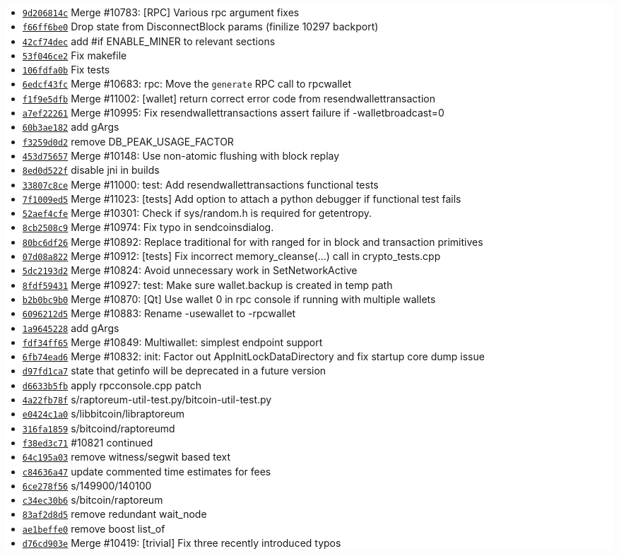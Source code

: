 - [`9d206814c`](https://github.com/raptor3um/raptoreum/commit/9d206814c) Merge #10783: [RPC] Various rpc argument fixes
- [`f66ff6be0`](https://github.com/raptor3um/raptoreum/commit/f66ff6be0) Drop state from DisconnectBlock params (finilize 10297 backport)
- [`42cf74dec`](https://github.com/raptor3um/raptoreum/commit/42cf74dec) add #if ENABLE_MINER to relevant sections
- [`53f046ce2`](https://github.com/raptor3um/raptoreum/commit/53f046ce2) Fix makefile
- [`106fdfa0b`](https://github.com/raptor3um/raptoreum/commit/106fdfa0b) Fix tests
- [`6edcf43fc`](https://github.com/raptor3um/raptoreum/commit/6edcf43fc) Merge #10683: rpc: Move the `generate` RPC call to rpcwallet
- [`f1f9e5dfb`](https://github.com/raptor3um/raptoreum/commit/f1f9e5dfb) Merge #11002: [wallet] return correct error code from resendwallettransaction
- [`a7ef22261`](https://github.com/raptor3um/raptoreum/commit/a7ef22261) Merge #10995: Fix resendwallettransactions assert failure if -walletbroadcast=0
- [`60b3ae182`](https://github.com/raptor3um/raptoreum/commit/60b3ae182) add gArgs
- [`f3259d0d2`](https://github.com/raptor3um/raptoreum/commit/f3259d0d2) remove DB_PEAK_USAGE_FACTOR
- [`453d75657`](https://github.com/raptor3um/raptoreum/commit/453d75657) Merge #10148: Use non-atomic flushing with block replay
- [`8ed0d522f`](https://github.com/raptor3um/raptoreum/commit/8ed0d522f) disable jni in builds
- [`33807c8ce`](https://github.com/raptor3um/raptoreum/commit/33807c8ce) Merge #11000: test: Add resendwallettransactions functional tests
- [`7f1009ed5`](https://github.com/raptor3um/raptoreum/commit/7f1009ed5) Merge #11023: [tests] Add option to attach a python debugger if functional test fails
- [`52aef4cfe`](https://github.com/raptor3um/raptoreum/commit/52aef4cfe) Merge #10301: Check if sys/random.h is required for getentropy.
- [`8cb2508c9`](https://github.com/raptor3um/raptoreum/commit/8cb2508c9) Merge #10974: Fix typo in sendcoinsdialog.
- [`80bc6df26`](https://github.com/raptor3um/raptoreum/commit/80bc6df26) Merge #10892: Replace traditional for with ranged for in block and transaction primitives
- [`07d08a822`](https://github.com/raptor3um/raptoreum/commit/07d08a822) Merge #10912: [tests] Fix incorrect memory_cleanse(…) call in crypto_tests.cpp
- [`5dc2193d2`](https://github.com/raptor3um/raptoreum/commit/5dc2193d2) Merge #10824: Avoid unnecessary work in SetNetworkActive
- [`8fdf59431`](https://github.com/raptor3um/raptoreum/commit/8fdf59431) Merge #10927: test: Make sure wallet.backup is created in temp path
- [`b2b0bc9b0`](https://github.com/raptor3um/raptoreum/commit/b2b0bc9b0) Merge #10870: [Qt] Use wallet 0 in rpc console if running with multiple wallets
- [`6096212d5`](https://github.com/raptor3um/raptoreum/commit/6096212d5) Merge #10883: Rename -usewallet to -rpcwallet
- [`1a9645228`](https://github.com/raptor3um/raptoreum/commit/1a9645228) add gArgs
- [`fdf34ff65`](https://github.com/raptor3um/raptoreum/commit/fdf34ff65) Merge #10849: Multiwallet: simplest endpoint support
- [`6fb74ead6`](https://github.com/raptor3um/raptoreum/commit/6fb74ead6) Merge #10832: init: Factor out AppInitLockDataDirectory and fix startup core dump issue
- [`d97fd1ca7`](https://github.com/raptor3um/raptoreum/commit/d97fd1ca7) state that getinfo will be deprecated in a future version
- [`d6633b5fb`](https://github.com/raptor3um/raptoreum/commit/d6633b5fb) apply rpcconsole.cpp patch
- [`4a22fb78f`](https://github.com/raptor3um/raptoreum/commit/4a22fb78f) s/raptoreum-util-test.py/bitcoin-util-test.py
- [`e0424c1a0`](https://github.com/raptor3um/raptoreum/commit/e0424c1a0) s/libbitcoin/libraptoreum
- [`316fa1859`](https://github.com/raptor3um/raptoreum/commit/316fa1859) s/bitcoind/raptoreumd
- [`f38ed3c71`](https://github.com/raptor3um/raptoreum/commit/f38ed3c71) #10821 continued
- [`64c195a03`](https://github.com/raptor3um/raptoreum/commit/64c195a03) remove witness/segwit based text
- [`c84636a47`](https://github.com/raptor3um/raptoreum/commit/c84636a47) update commented time estimates for fees
- [`6ce278f56`](https://github.com/raptor3um/raptoreum/commit/6ce278f56) s/149900/140100
- [`c34ec30b6`](https://github.com/raptor3um/raptoreum/commit/c34ec30b6) s/bitcoin/raptoreum
- [`83af2d8d5`](https://github.com/raptor3um/raptoreum/commit/83af2d8d5) remove redundant wait_node
- [`ae1beffe0`](https://github.com/raptor3um/raptoreum/commit/ae1beffe0) remove boost list_of
- [`d76cd903e`](https://github.com/raptor3um/raptoreum/commit/d76cd903e) Merge #10419: [trivial] Fix three recently introduced typos